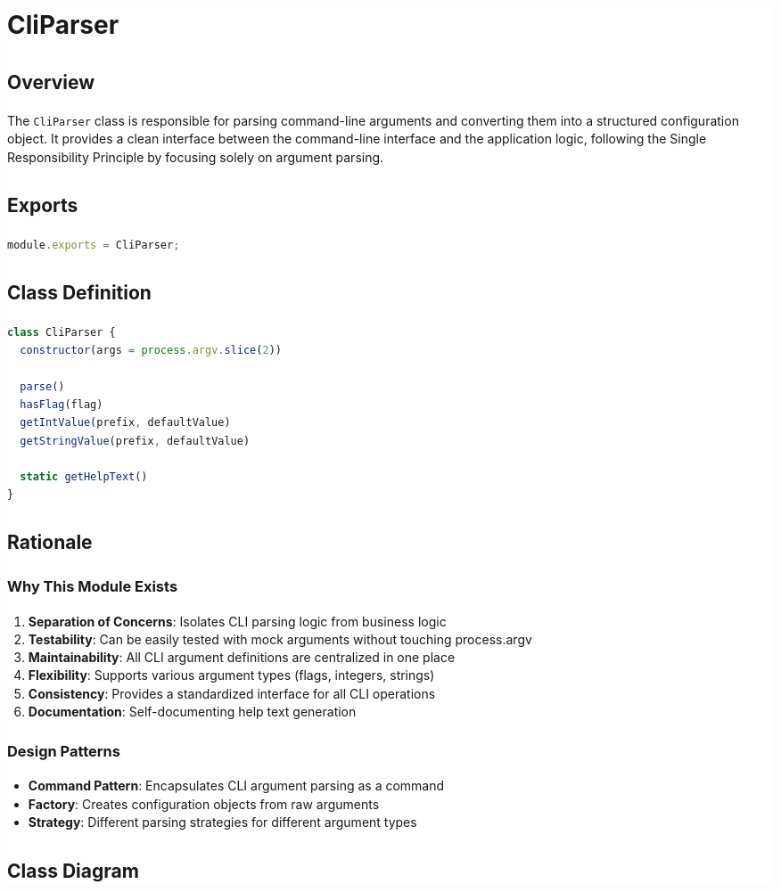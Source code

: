 # CliParser

## Overview

The `CliParser` class is responsible for parsing command-line arguments and converting them into a structured configuration object. It provides a clean interface between the command-line interface and the application logic, following the Single Responsibility Principle by focusing solely on argument parsing.

## Exports

```javascript
module.exports = CliParser;
```

## Class Definition

```javascript
class CliParser {
  constructor(args = process.argv.slice(2))
  
  parse()
  hasFlag(flag)
  getIntValue(prefix, defaultValue)
  getStringValue(prefix, defaultValue)
  
  static getHelpText()
}
```

## Rationale

### Why This Module Exists

1. **Separation of Concerns**: Isolates CLI parsing logic from business logic
2. **Testability**: Can be easily tested with mock arguments without touching process.argv
3. **Maintainability**: All CLI argument definitions are centralized in one place
4. **Flexibility**: Supports various argument types (flags, integers, strings)
5. **Consistency**: Provides a standardized interface for all CLI operations
6. **Documentation**: Self-documenting help text generation

### Design Patterns

- **Command Pattern**: Encapsulates CLI argument parsing as a command
- **Factory**: Creates configuration objects from raw arguments
- **Strategy**: Different parsing strategies for different argument types

## Class Diagram
